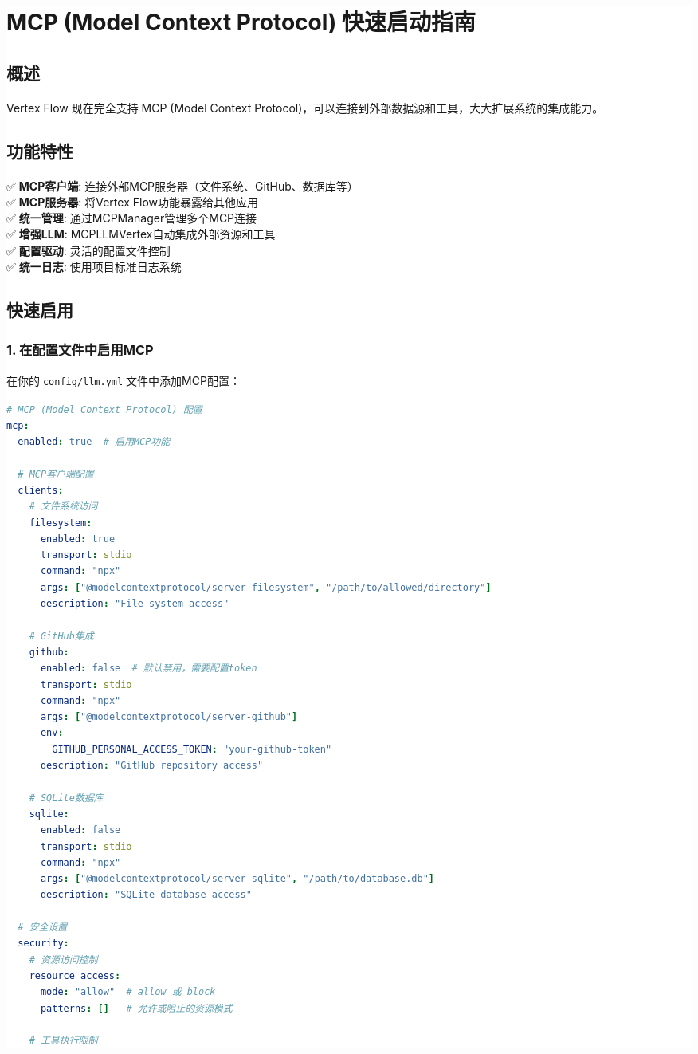 # MCP (Model Context Protocol) 快速启动指南

## 概述

Vertex Flow 现在完全支持 MCP (Model Context Protocol)，可以连接到外部数据源和工具，大大扩展系统的集成能力。

## 功能特性

✅ **MCP客户端**: 连接外部MCP服务器（文件系统、GitHub、数据库等）  
✅ **MCP服务器**: 将Vertex Flow功能暴露给其他应用  
✅ **统一管理**: 通过MCPManager管理多个MCP连接  
✅ **增强LLM**: MCPLLMVertex自动集成外部资源和工具  
✅ **配置驱动**: 灵活的配置文件控制  
✅ **统一日志**: 使用项目标准日志系统  

## 快速启用

### 1. 在配置文件中启用MCP

在你的 `config/llm.yml` 文件中添加MCP配置：

```yaml
# MCP (Model Context Protocol) 配置
mcp:
  enabled: true  # 启用MCP功能
  
  # MCP客户端配置
  clients:
    # 文件系统访问
    filesystem:
      enabled: true
      transport: stdio
      command: "npx"
      args: ["@modelcontextprotocol/server-filesystem", "/path/to/allowed/directory"]
      description: "File system access"
      
    # GitHub集成  
    github:
      enabled: false  # 默认禁用，需要配置token
      transport: stdio
      command: "npx"
      args: ["@modelcontextprotocol/server-github"]
      env:
        GITHUB_PERSONAL_ACCESS_TOKEN: "your-github-token"
      description: "GitHub repository access"
      
    # SQLite数据库
    sqlite:
      enabled: false
      transport: stdio
      command: "npx" 
      args: ["@modelcontextprotocol/server-sqlite", "/path/to/database.db"]
      description: "SQLite database access"

  # 安全设置
  security:
    # 资源访问控制
    resource_access:
      mode: "allow"  # allow 或 block
      patterns: []   # 允许或阻止的资源模式
      
    # 工具执行限制
```